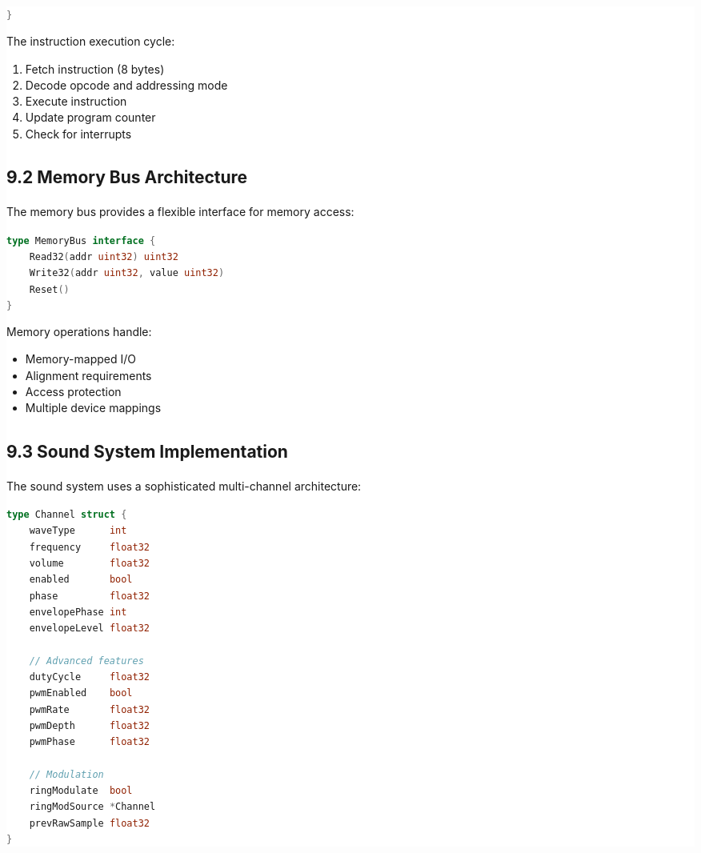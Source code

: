 ```go
}
```

The instruction execution cycle:

1. Fetch instruction (8 bytes)
2. Decode opcode and addressing mode
3. Execute instruction
4. Update program counter
5. Check for interrupts

## 9.2 Memory Bus Architecture

The memory bus provides a flexible interface for memory access:

```go
type MemoryBus interface {
    Read32(addr uint32) uint32
    Write32(addr uint32, value uint32)
    Reset()
}
```

Memory operations handle:

- Memory-mapped I/O
- Alignment requirements
- Access protection
- Multiple device mappings

## 9.3 Sound System Implementation

The sound system uses a sophisticated multi-channel architecture:

```go
type Channel struct {
    waveType      int
    frequency     float32
    volume        float32
    enabled       bool
    phase         float32
    envelopePhase int
    envelopeLevel float32

    // Advanced features
    dutyCycle     float32
    pwmEnabled    bool
    pwmRate       float32
    pwmDepth      float32
    pwmPhase      float32

    // Modulation
    ringModulate  bool
    ringModSource *Channel
    prevRawSample float32
}
```
